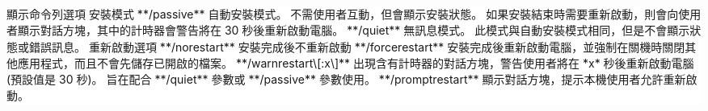 </td>
<td style="border:1px solid black;">
顯示命令列選項
</td>
</tr>
<tr>
<th colspan="2">
安裝模式
</th>
</tr>
<tr class="alternateRow">
<td style="border:1px solid black;">
**/passive**
</td>
<td style="border:1px solid black;">
自動安裝模式。 不需使用者互動，但會顯示安裝狀態。 如果安裝結束時需要重新啟動，則會向使用者顯示對話方塊，其中的計時器會警告將在 30 秒後重新啟動電腦。
</td>
</tr>
<tr>
<td style="border:1px solid black;">
**/quiet**
</td>
<td style="border:1px solid black;">
無訊息模式。 此模式與自動安裝模式相同，但是不會顯示狀態或錯誤訊息。
</td>
</tr>
<tr>
<th colspan="2">
重新啟動選項
</th>
</tr>
<tr class="alternateRow">
<td style="border:1px solid black;">
**/norestart**
</td>
<td style="border:1px solid black;">
安裝完成後不重新啟動
</td>
</tr>
<tr>
<td style="border:1px solid black;">
**/forcerestart**
</td>
<td style="border:1px solid black;">
安裝完成後重新啟動電腦，並強制在關機時關閉其他應用程式，而且不會先儲存已開啟的檔案。
</td>
</tr>
<tr class="alternateRow">
<td style="border:1px solid black;">
**/warnrestart\[:x\]**
</td>
<td style="border:1px solid black;">
出現含有計時器的對話方塊，警告使用者將在 *x* 秒後重新啟動電腦 (預設值是 30 秒)。 旨在配合 **/quiet** 參數或 **/passive** 參數使用。
</td>
</tr>
<tr>
<td style="border:1px solid black;">
**/promptrestart**
</td>
<td style="border:1px solid black;">
顯示對話方塊，提示本機使用者允許重新啟動。
</td>
</tr>
<tr>